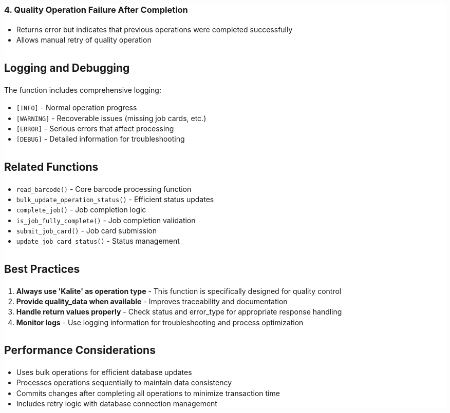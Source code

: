 ### 4. Quality Operation Failure After Completion
- Returns error but indicates that previous operations were completed successfully
- Allows manual retry of quality operation

## Logging and Debugging

The function includes comprehensive logging:

- `[INFO]` - Normal operation progress
- `[WARNING]` - Recoverable issues (missing job cards, etc.)
- `[ERROR]` - Serious errors that affect processing
- `[DEBUG]` - Detailed information for troubleshooting

## Related Functions

- `read_barcode()` - Core barcode processing function
- `bulk_update_operation_status()` - Efficient status updates
- `complete_job()` - Job completion logic
- `is_job_fully_complete()` - Job completion validation
- `submit_job_card()` - Job card submission
- `update_job_card_status()` - Status management

## Best Practices

1. **Always use 'Kalite' as operation type** - This function is specifically designed for quality control
2. **Provide quality_data when available** - Improves traceability and documentation
3. **Handle return values properly** - Check status and error_type for appropriate response handling
4. **Monitor logs** - Use logging information for troubleshooting and process optimization

## Performance Considerations

- Uses bulk operations for efficient database updates
- Processes operations sequentially to maintain data consistency
- Commits changes after completing all operations to minimize transaction time
- Includes retry logic with database connection management